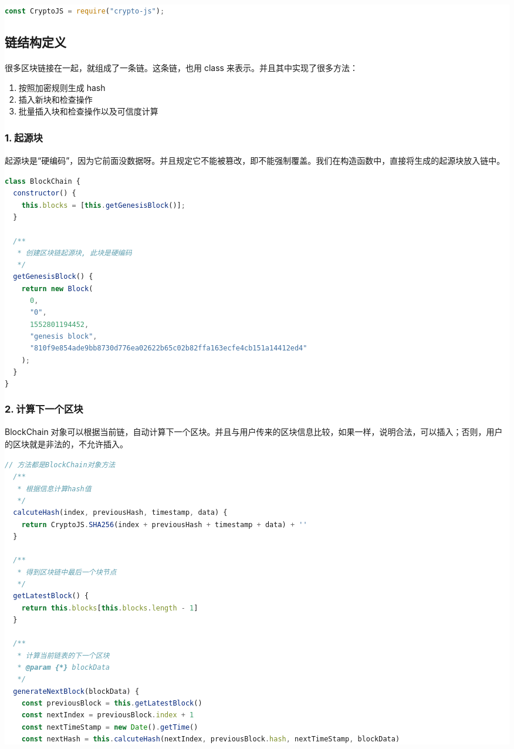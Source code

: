 ```javascript
const CryptoJS = require("crypto-js");
```

## 链结构定义

很多区块链接在一起，就组成了一条链。这条链，也用 class 来表示。并且其中实现了很多方法：

1. 按照加密规则生成 hash
1. 插入新块和检查操作
1. 批量插入块和检查操作以及可信度计算

### 1. 起源块

起源块是“硬编码”，因为它前面没数据呀。并且规定它不能被篡改，即不能强制覆盖。我们在构造函数中，直接将生成的起源块放入链中。

```javascript
class BlockChain {
  constructor() {
    this.blocks = [this.getGenesisBlock()];
  }

  /**
   * 创建区块链起源块, 此块是硬编码
   */
  getGenesisBlock() {
    return new Block(
      0,
      "0",
      1552801194452,
      "genesis block",
      "810f9e854ade9bb8730d776ea02622b65c02b82ffa163ecfe4cb151a14412ed4"
    );
  }
}
```

### 2. 计算下一个区块

BlockChain 对象可以根据当前链，自动计算下一个区块。并且与用户传来的区块信息比较，如果一样，说明合法，可以插入；否则，用户的区块就是非法的，不允许插入。

```javascript
// 方法都是BlockChain对象方法
  /**
   * 根据信息计算hash值
   */
  calcuteHash(index, previousHash, timestamp, data) {
    return CryptoJS.SHA256(index + previousHash + timestamp + data) + ''
  }

  /**
   * 得到区块链中最后一个块节点
   */
  getLatestBlock() {
    return this.blocks[this.blocks.length - 1]
  }

  /**
   * 计算当前链表的下一个区块
   * @param {*} blockData
   */
  generateNextBlock(blockData) {
    const previousBlock = this.getLatestBlock()
    const nextIndex = previousBlock.index + 1
    const nextTimeStamp = new Date().getTime()
    const nextHash = this.calcuteHash(nextIndex, previousBlock.hash, nextTimeStamp, blockData)
```